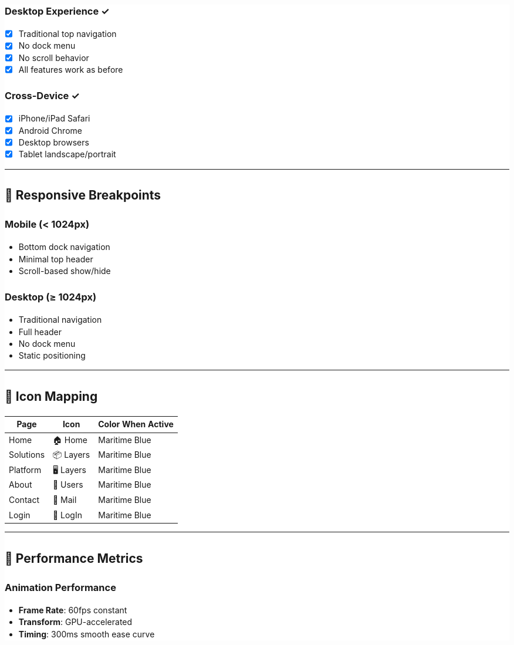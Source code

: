 ### Desktop Experience ✓
- [x] Traditional top navigation
- [x] No dock menu
- [x] No scroll behavior
- [x] All features work as before

### Cross-Device ✓
- [x] iPhone/iPad Safari
- [x] Android Chrome
- [x] Desktop browsers
- [x] Tablet landscape/portrait

---

## 📐 Responsive Breakpoints

### Mobile (< 1024px)
- Bottom dock navigation
- Minimal top header
- Scroll-based show/hide

### Desktop (≥ 1024px)
- Traditional navigation
- Full header
- No dock menu
- Static positioning

---

## 🎨 Icon Mapping

| Page | Icon | Color When Active |
|------|------|-------------------|
| Home | 🏠 Home | Maritime Blue |
| Solutions | 📦 Layers | Maritime Blue |
| Platform | 🖥️ Layers | Maritime Blue |
| About | 👥 Users | Maritime Blue |
| Contact | 📧 Mail | Maritime Blue |
| Login | 🔐 LogIn | Maritime Blue |

---

## 🚀 Performance Metrics

### Animation Performance
- **Frame Rate**: 60fps constant
- **Transform**: GPU-accelerated
- **Timing**: 300ms smooth ease curve

